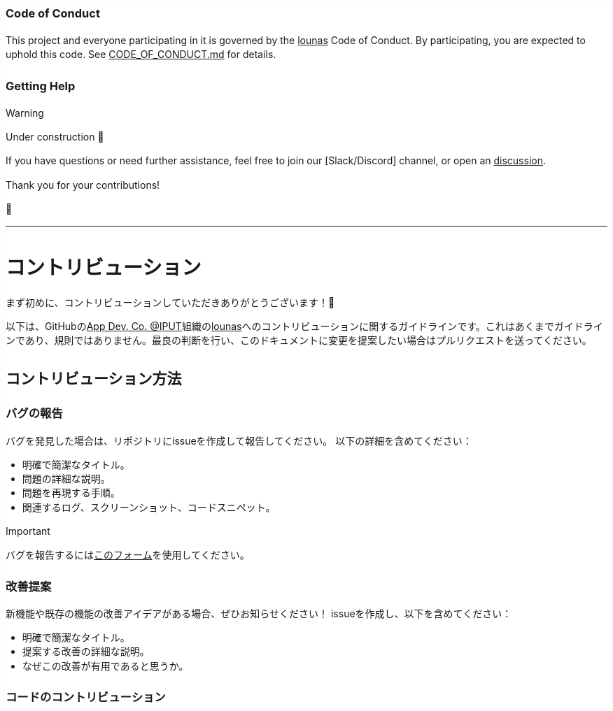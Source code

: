 ### Code of Conduct

This project and everyone participating in it is governed by the [lounas][github-repo] Code of Conduct. By participating, you are expected to uphold this code. See [CODE_OF_CONDUCT.md][github-code-of-conduct] for details.

### Getting Help

> [!WARNING]
>
> Under construction 🚧

If you have questions or need further assistance, feel free to join our [Slack/Discord] channel, or open an [discussion][github-discussions].

Thank you for your contributions!

🐧

---

# コントリビューション

まず初めに、コントリビューションしていただきありがとうございます！🎉

以下は、GitHubの[App Dev. Co. @IPUT][github-org]組織の[lounas][github-repo]へのコントリビューションに関するガイドラインです。これはあくまでガイドラインであり、規則ではありません。最良の判断を行い、このドキュメントに変更を提案したい場合はプルリクエストを送ってください。

## コントリビューション方法

### バグの報告

バグを発見した場合は、リポジトリにissueを作成して報告してください。
以下の詳細を含めてください：

- 明確で簡潔なタイトル。
- 問題の詳細な説明。
- 問題を再現する手順。
- 関連するログ、スクリーンショット、コードスニペット。

> [!IMPORTANT]
>
> バグを報告するには[このフォーム][github-bug-report-form]を使用してください。

### 改善提案

新機能や既存の機能の改善アイデアがある場合、ぜひお知らせください！
issueを作成し、以下を含めてください：

- 明確で簡潔なタイトル。
- 提案する改善の詳細な説明。
- なぜこの改善が有用であると思うか。

### コードのコントリビューション


[github-org]: https://github.com/iputapp
[github-repo]: https://github.com/iputapp/lounas
[github-discussions]: https://github.com/iputapp/lounas/discussions
[github-bug-report-form]: https://github.com/iputapp/lounas/issues/new?template=form-bug.yml&title=%5BBug%5D+&labels=report
[github-code-of-conduct]: https://github.com/iputapp/lounas/blob/develop/.github/CODE_OF_CONDUCT.md
[angular-develop-docs]: https://github.com/angular/angular/blob/main/CONTRIBUTING.md
